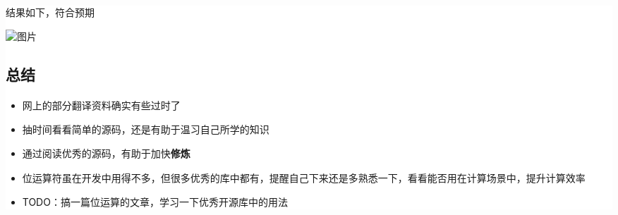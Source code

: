 结果如下，符合预期

![图片](https://img.cdn.sugarat.top/mdImg/MTYyMzMzOTU1NjIyNw==623339556227)

## 总结
* 网上的部分翻译资料确实有些过时了
* 抽时间看看简单的源码，还是有助于温习自己所学的知识
* 通过阅读优秀的源码，有助于加快**修炼**
* 位运算符虽在开发中用得不多，但很多优秀的库中都有，提醒自己下来还是多熟悉一下，看看能否用在计算场景中，提升计算效率

* TODO：搞一篇位运算的文章，学习一下优秀开源库中的用法

<comment/>
